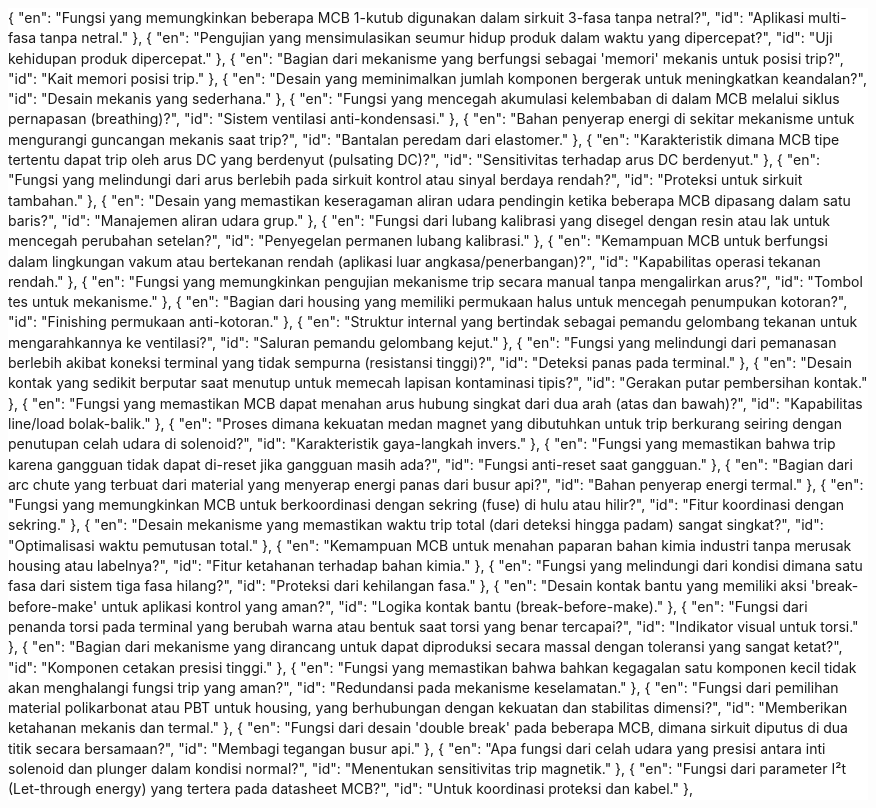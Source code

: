   { "en": "Fungsi yang memungkinkan beberapa MCB 1-kutub digunakan dalam sirkuit 3-fasa tanpa netral?", "id": "Aplikasi multi-fasa tanpa netral." },
  { "en": "Pengujian yang mensimulasikan seumur hidup produk dalam waktu yang dipercepat?", "id": "Uji kehidupan produk dipercepat." },
  { "en": "Bagian dari mekanisme yang berfungsi sebagai 'memori' mekanis untuk posisi trip?", "id": "Kait memori posisi trip." },
  { "en": "Desain yang meminimalkan jumlah komponen bergerak untuk meningkatkan keandalan?", "id": "Desain mekanis yang sederhana." },
  { "en": "Fungsi yang mencegah akumulasi kelembaban di dalam MCB melalui siklus pernapasan (breathing)?", "id": "Sistem ventilasi anti-kondensasi." },
  { "en": "Bahan penyerap energi di sekitar mekanisme untuk mengurangi guncangan mekanis saat trip?", "id": "Bantalan peredam dari elastomer." },
  { "en": "Karakteristik dimana MCB tipe tertentu dapat trip oleh arus DC yang berdenyut (pulsating DC)?", "id": "Sensitivitas terhadap arus DC berdenyut." },
  { "en": "Fungsi yang melindungi dari arus berlebih pada sirkuit kontrol atau sinyal berdaya rendah?", "id": "Proteksi untuk sirkuit tambahan." },
  { "en": "Desain yang memastikan keseragaman aliran udara pendingin ketika beberapa MCB dipasang dalam satu baris?", "id": "Manajemen aliran udara grup." },
  { "en": "Fungsi dari lubang kalibrasi yang disegel dengan resin atau lak untuk mencegah perubahan setelan?", "id": "Penyegelan permanen lubang kalibrasi." },
  { "en": "Kemampuan MCB untuk berfungsi dalam lingkungan vakum atau bertekanan rendah (aplikasi luar angkasa/penerbangan)?", "id": "Kapabilitas operasi tekanan rendah." },
  { "en": "Fungsi yang memungkinkan pengujian mekanisme trip secara manual tanpa mengalirkan arus?", "id": "Tombol tes untuk mekanisme." },
  { "en": "Bagian dari housing yang memiliki permukaan halus untuk mencegah penumpukan kotoran?", "id": "Finishing permukaan anti-kotoran." },
  { "en": "Struktur internal yang bertindak sebagai pemandu gelombang tekanan untuk mengarahkannya ke ventilasi?", "id": "Saluran pemandu gelombang kejut." },
  { "en": "Fungsi yang melindungi dari pemanasan berlebih akibat koneksi terminal yang tidak sempurna (resistansi tinggi)?", "id": "Deteksi panas pada terminal." },
  { "en": "Desain kontak yang sedikit berputar saat menutup untuk memecah lapisan kontaminasi tipis?", "id": "Gerakan putar pembersihan kontak." },
  { "en": "Fungsi yang memastikan MCB dapat menahan arus hubung singkat dari dua arah (atas dan bawah)?", "id": "Kapabilitas line/load bolak-balik." },
  { "en": "Proses dimana kekuatan medan magnet yang dibutuhkan untuk trip berkurang seiring dengan penutupan celah udara di solenoid?", "id": "Karakteristik gaya-langkah invers." },
  { "en": "Fungsi yang memastikan bahwa trip karena gangguan tidak dapat di-reset jika gangguan masih ada?", "id": "Fungsi anti-reset saat gangguan." },
  { "en": "Bagian dari arc chute yang terbuat dari material yang menyerap energi panas dari busur api?", "id": "Bahan penyerap energi termal." },
  { "en": "Fungsi yang memungkinkan MCB untuk berkoordinasi dengan sekring (fuse) di hulu atau hilir?", "id": "Fitur koordinasi dengan sekring." },
  { "en": "Desain mekanisme yang memastikan waktu trip total (dari deteksi hingga padam) sangat singkat?", "id": "Optimalisasi waktu pemutusan total." },
  { "en": "Kemampuan MCB untuk menahan paparan bahan kimia industri tanpa merusak housing atau labelnya?", "id": "Fitur ketahanan terhadap bahan kimia." },
  { "en": "Fungsi yang melindungi dari kondisi dimana satu fasa dari sistem tiga fasa hilang?", "id": "Proteksi dari kehilangan fasa." },
  { "en": "Desain kontak bantu yang memiliki aksi 'break-before-make' untuk aplikasi kontrol yang aman?", "id": "Logika kontak bantu (break-before-make)." },
  { "en": "Fungsi dari penanda torsi pada terminal yang berubah warna atau bentuk saat torsi yang benar tercapai?", "id": "Indikator visual untuk torsi." },
  { "en": "Bagian dari mekanisme yang dirancang untuk dapat diproduksi secara massal dengan toleransi yang sangat ketat?", "id": "Komponen cetakan presisi tinggi." },
  { "en": "Fungsi yang memastikan bahwa bahkan kegagalan satu komponen kecil tidak akan menghalangi fungsi trip yang aman?", "id": "Redundansi pada mekanisme keselamatan." },
  { "en": "Fungsi dari pemilihan material polikarbonat atau PBT untuk housing, yang berhubungan dengan kekuatan dan stabilitas dimensi?", "id": "Memberikan ketahanan mekanis dan termal." },
  { "en": "Fungsi dari desain 'double break' pada beberapa MCB, dimana sirkuit diputus di dua titik secara bersamaan?", "id": "Membagi tegangan busur api." },
  { "en": "Apa fungsi dari celah udara yang presisi antara inti solenoid dan plunger dalam kondisi normal?", "id": "Menentukan sensitivitas trip magnetik." },
  { "en": "Fungsi dari parameter I²t (Let-through energy) yang tertera pada datasheet MCB?", "id": "Untuk koordinasi proteksi dan kabel." },